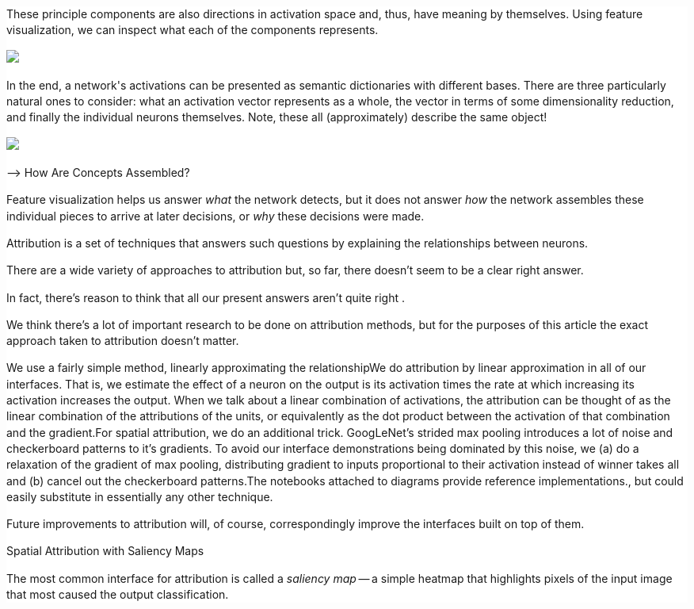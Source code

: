 

 These principle components are also directions in activation space and, thus, have meaning by themselves.
 Using feature visualization, we can inspect what each of the components represents.
 
![](https://distill.pub/2018/images/activation-pca.png)

 

 
 In the end, a network's activations can be presented as semantic dictionaries with different bases.
 There are three particularly natural ones to consider: what an activation vector represents as a whole, the vector in terms of some dimensionality reduction, and finally the individual neurons themselves.
 Note, these all (approximately) describe the same object!
 

 
 ![](https://distill.pub/2018/images/vector-eq-full.png)

 -->
How Are Concepts Assembled?

 Feature visualization helps us answer *what* the network detects, but it does not answer *how* the network assembles these individual pieces to arrive at later decisions, or *why* these decisions were made.
 

 Attribution is a set of techniques that answers such questions by explaining the relationships between neurons.

 There are a wide variety of approaches to attribution but, so far, there doesn’t seem to be a clear right answer.

 In fact, there’s reason to think that all our present answers aren’t quite right .

 We think there’s a lot of important research to be done on attribution methods, but for the purposes of this article the exact approach taken to attribution doesn’t matter.

 We use a fairly simple method, linearly approximating the relationshipWe do attribution by linear approximation in all of our interfaces. That is, we estimate the effect of a neuron on the output is its activation times the rate at which increasing its activation increases the output. When we talk about a linear combination of activations, the attribution can be thought of as the linear combination of the attributions of the units, or equivalently as the dot product between the activation of that combination and the gradient.For spatial attribution, we do an additional trick. GoogLeNet’s strided max pooling introduces a lot of noise and checkerboard patterns to it’s gradients. To avoid our interface demonstrations being dominated by this noise, we (a) do a relaxation of the gradient of max pooling, distributing gradient to inputs proportional to their activation instead of winner takes all and (b) cancel out the checkerboard patterns.The notebooks attached to diagrams provide reference implementations., but could easily substitute in essentially any other technique.

 Future improvements to attribution will, of course, correspondingly improve the interfaces built on top of them.
 
Spatial Attribution with Saliency Maps

 The most common interface for attribution is called a *saliency map* — a simple heatmap that highlights pixels of the input image that most caused the output classification.
